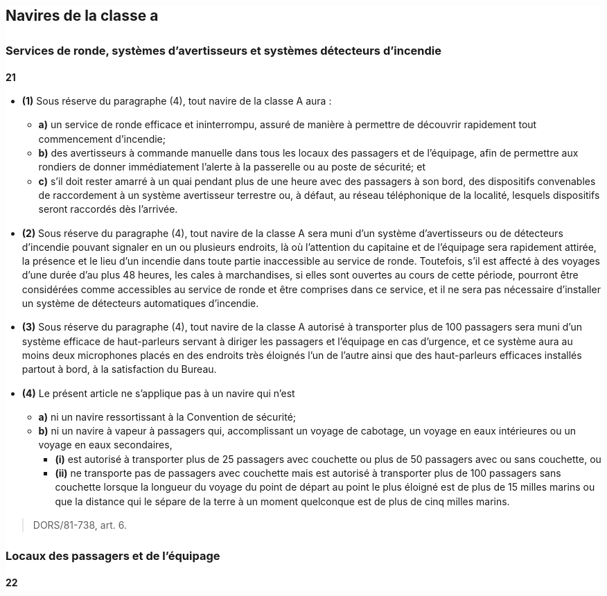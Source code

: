 



## Navires de la classe a



### Services de ronde, systèmes d’avertisseurs et systèmes détecteurs d’incendie


**21** 

- **(1)** Sous réserve du paragraphe (4), tout navire de la classe A aura :
	- **a)** un service de ronde efficace et ininterrompu, assuré de manière à permettre de découvrir rapidement tout commencement d’incendie;
	- **b)** des avertisseurs à commande manuelle dans tous les locaux des passagers et de l’équipage, afin de permettre aux rondiers de donner immédiatement l’alerte à la passerelle ou au poste de sécurité; et
	- **c)** s’il doit rester amarré à un quai pendant plus de une heure avec des passagers à son bord, des dispositifs convenables de raccordement à un système avertisseur terrestre ou, à défaut, au réseau téléphonique de la localité, lesquels dispositifs seront raccordés dès l’arrivée.

- **(2)** Sous réserve du paragraphe (4), tout navire de la classe A sera muni d’un système d’avertisseurs ou de détecteurs d’incendie pouvant signaler en un ou plusieurs endroits, là où l’attention du capitaine et de l’équipage sera rapidement attirée, la présence et le lieu d’un incendie dans toute partie inaccessible au service de ronde. Toutefois, s’il est affecté à des voyages d’une durée d’au plus 48 heures, les cales à marchandises, si elles sont ouvertes au cours de cette période, pourront être considérées comme accessibles au service de ronde et être comprises dans ce service, et il ne sera pas nécessaire d’installer un système de détecteurs automatiques d’incendie.

- **(3)** Sous réserve du paragraphe (4), tout navire de la classe A autorisé à transporter plus de 100 passagers sera muni d’un système efficace de haut-parleurs servant à diriger les passagers et l’équipage en cas d’urgence, et ce système aura au moins deux microphones placés en des endroits très éloignés l’un de l’autre ainsi que des haut-parleurs efficaces installés partout à bord, à la satisfaction du Bureau.

- **(4)** Le présent article ne s’applique pas à un navire qui n’est
	- **a)** ni un navire ressortissant à la Convention de sécurité;
	- **b)** ni un navire à vapeur à passagers qui, accomplissant un voyage de cabotage, un voyage en eaux intérieures ou un voyage en eaux secondaires,
		- **(i)** est autorisé à transporter plus de 25 passagers avec couchette ou plus de 50 passagers avec ou sans couchette, ou
		- **(ii)** ne transporte pas de passagers avec couchette mais est autorisé à transporter plus de 100 passagers sans couchette lorsque la longueur du voyage du point de départ au point le plus éloigné est de plus de 15 milles marins ou que la distance qui le sépare de la terre à un moment quelconque est de plus de cinq milles marins.
> DORS/81-738, art. 6.





### Locaux des passagers et de l’équipage


**22** 
